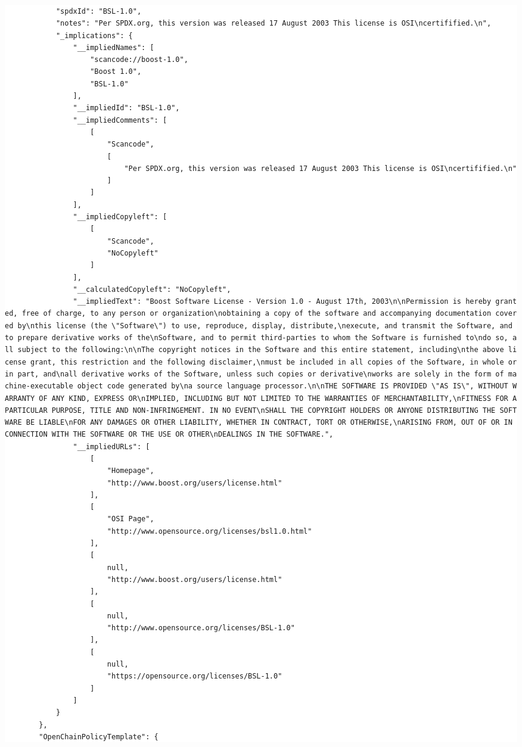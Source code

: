                 "spdxId": "BSL-1.0",
                "notes": "Per SPDX.org, this version was released 17 August 2003 This license is OSI\ncertifified.\n",
                "_implications": {
                    "__impliedNames": [
                        "scancode://boost-1.0",
                        "Boost 1.0",
                        "BSL-1.0"
                    ],
                    "__impliedId": "BSL-1.0",
                    "__impliedComments": [
                        [
                            "Scancode",
                            [
                                "Per SPDX.org, this version was released 17 August 2003 This license is OSI\ncertifified.\n"
                            ]
                        ]
                    ],
                    "__impliedCopyleft": [
                        [
                            "Scancode",
                            "NoCopyleft"
                        ]
                    ],
                    "__calculatedCopyleft": "NoCopyleft",
                    "__impliedText": "Boost Software License - Version 1.0 - August 17th, 2003\n\nPermission is hereby granted, free of charge, to any person or organization\nobtaining a copy of the software and accompanying documentation covered by\nthis license (the \"Software\") to use, reproduce, display, distribute,\nexecute, and transmit the Software, and to prepare derivative works of the\nSoftware, and to permit third-parties to whom the Software is furnished to\ndo so, all subject to the following:\n\nThe copyright notices in the Software and this entire statement, including\nthe above license grant, this restriction and the following disclaimer,\nmust be included in all copies of the Software, in whole or in part, and\nall derivative works of the Software, unless such copies or derivative\nworks are solely in the form of machine-executable object code generated by\na source language processor.\n\nTHE SOFTWARE IS PROVIDED \"AS IS\", WITHOUT WARRANTY OF ANY KIND, EXPRESS OR\nIMPLIED, INCLUDING BUT NOT LIMITED TO THE WARRANTIES OF MERCHANTABILITY,\nFITNESS FOR A PARTICULAR PURPOSE, TITLE AND NON-INFRINGEMENT. IN NO EVENT\nSHALL THE COPYRIGHT HOLDERS OR ANYONE DISTRIBUTING THE SOFTWARE BE LIABLE\nFOR ANY DAMAGES OR OTHER LIABILITY, WHETHER IN CONTRACT, TORT OR OTHERWISE,\nARISING FROM, OUT OF OR IN CONNECTION WITH THE SOFTWARE OR THE USE OR OTHER\nDEALINGS IN THE SOFTWARE.",
                    "__impliedURLs": [
                        [
                            "Homepage",
                            "http://www.boost.org/users/license.html"
                        ],
                        [
                            "OSI Page",
                            "http://www.opensource.org/licenses/bsl1.0.html"
                        ],
                        [
                            null,
                            "http://www.boost.org/users/license.html"
                        ],
                        [
                            null,
                            "http://www.opensource.org/licenses/BSL-1.0"
                        ],
                        [
                            null,
                            "https://opensource.org/licenses/BSL-1.0"
                        ]
                    ]
                }
            },
            "OpenChainPolicyTemplate": {